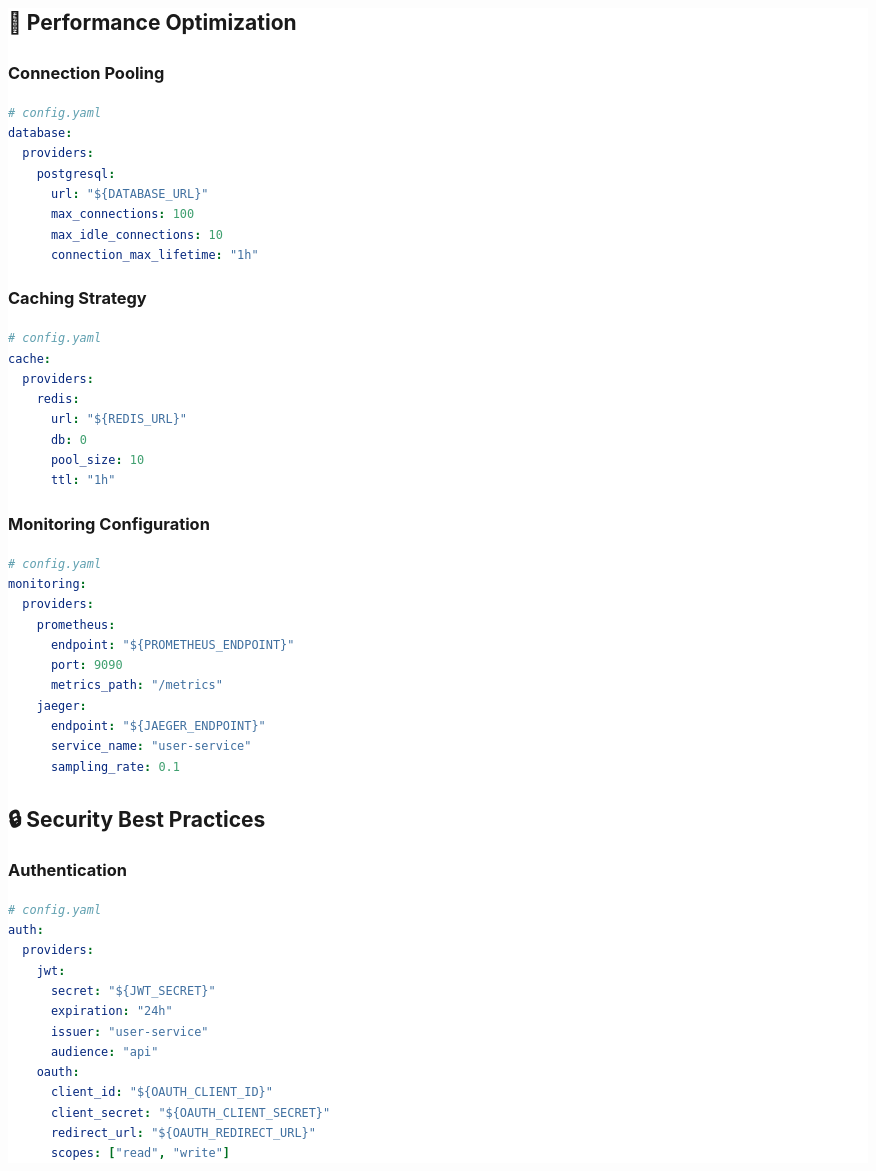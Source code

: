 ## 🚀 Performance Optimization

### Connection Pooling
```yaml
# config.yaml
database:
  providers:
    postgresql:
      url: "${DATABASE_URL}"
      max_connections: 100
      max_idle_connections: 10
      connection_max_lifetime: "1h"
```

### Caching Strategy
```yaml
# config.yaml
cache:
  providers:
    redis:
      url: "${REDIS_URL}"
      db: 0
      pool_size: 10
      ttl: "1h"
```

### Monitoring Configuration
```yaml
# config.yaml
monitoring:
  providers:
    prometheus:
      endpoint: "${PROMETHEUS_ENDPOINT}"
      port: 9090
      metrics_path: "/metrics"
    jaeger:
      endpoint: "${JAEGER_ENDPOINT}"
      service_name: "user-service"
      sampling_rate: 0.1
```

## 🔒 Security Best Practices

### Authentication
```yaml
# config.yaml
auth:
  providers:
    jwt:
      secret: "${JWT_SECRET}"
      expiration: "24h"
      issuer: "user-service"
      audience: "api"
    oauth:
      client_id: "${OAUTH_CLIENT_ID}"
      client_secret: "${OAUTH_CLIENT_SECRET}"
      redirect_url: "${OAUTH_REDIRECT_URL}"
      scopes: ["read", "write"]
```
